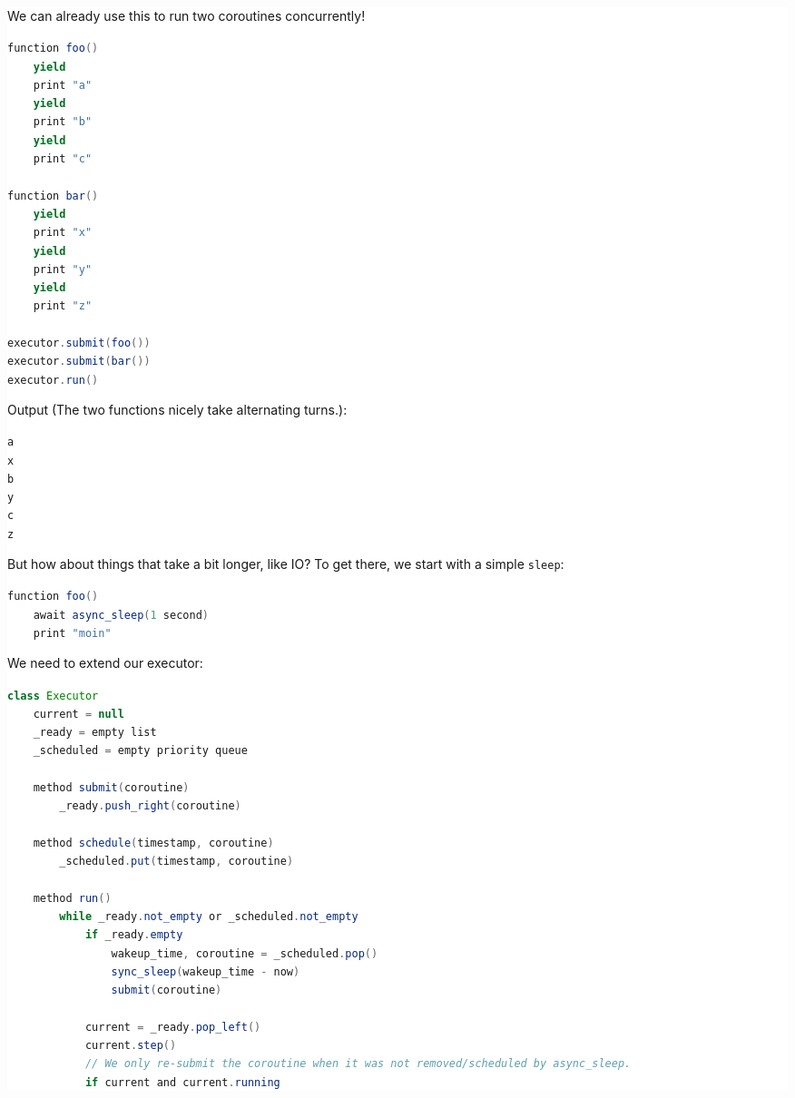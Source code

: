 We can already use this to run two coroutines concurrently!

```java
function foo()
    yield
    print "a"
    yield
    print "b"
    yield
    print "c"

function bar()
    yield
    print "x"
    yield
    print "y"
    yield
    print "z"

executor.submit(foo())
executor.submit(bar())
executor.run()
```

Output (The two functions nicely take alternating turns.):

```
a
x
b
y
c
z
```

But how about things that take a bit longer, like IO? To get there, we start with a simple `sleep`:

```java
function foo()
    await async_sleep(1 second)
    print "moin"
```

We need to extend our executor:

```java
class Executor
    current = null
    _ready = empty list
    _scheduled = empty priority queue

    method submit(coroutine)
        _ready.push_right(coroutine)

    method schedule(timestamp, coroutine)
        _scheduled.put(timestamp, coroutine)

    method run()
        while _ready.not_empty or _scheduled.not_empty
            if _ready.empty
                wakeup_time, coroutine = _scheduled.pop()
                sync_sleep(wakeup_time - now)
                submit(coroutine)

            current = _ready.pop_left()
            current.step()
            // We only re-submit the coroutine when it was not removed/scheduled by async_sleep.
            if current and current.running
```